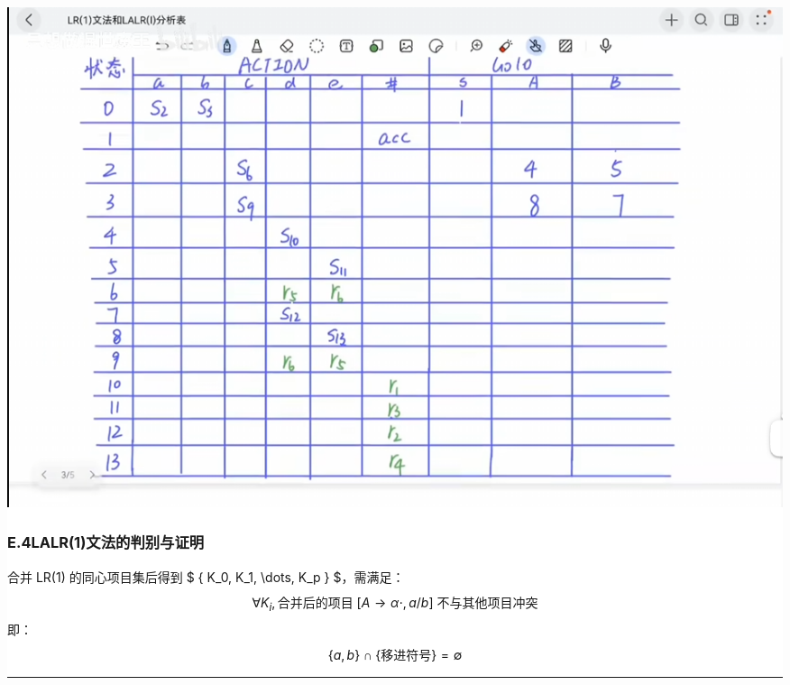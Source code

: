 ![image-20250526132635081](./assets/image-20250526132635081.png)

### E.4LALR(1)文法的判别与证明

合并 LR(1) 的同心项目集后得到 $ \{ K_0, K_1, \dots, K_p \} $，需满足：
$$
\forall K_i, \text{合并后的项目 } [A \to \alpha \cdot, a/b] \text{ 不与其他项目冲突}
$$
即：
$$
\{a, b\} \cap \{\text{移进符号}\} = \emptyset
$$

---
